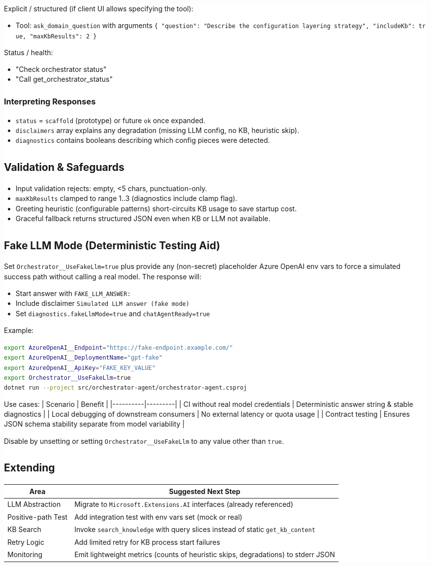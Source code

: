 Explicit / structured (if client UI allows specifying the tool):
- Tool: `ask_domain_question` with arguments `{ "question": "Describe the configuration layering strategy", "includeKb": true, "maxKbResults": 2 }`

Status / health:
- "Check orchestrator status"
- "Call get_orchestrator_status"

### Interpreting Responses
- `status` = `scaffold` (prototype) or future `ok` once expanded.
- `disclaimers` array explains any degradation (missing LLM config, no KB, heuristic skip).
- `diagnostics` contains booleans describing which config pieces were detected.

## Validation & Safeguards
- Input validation rejects: empty, <5 chars, punctuation-only.
- `maxKbResults` clamped to range 1..3 (diagnostics include clamp flag).
- Greeting heuristic (configurable patterns) short-circuits KB usage to save startup cost.
- Graceful fallback returns structured JSON even when KB or LLM not available.

## Fake LLM Mode (Deterministic Testing Aid)
Set `Orchestrator__UseFakeLlm=true` plus provide any (non-secret) placeholder Azure OpenAI env vars to force a simulated success path without calling a real model. The response will:
* Start answer with `FAKE_LLM_ANSWER:`
* Include disclaimer `Simulated LLM answer (fake mode)`
* Set `diagnostics.fakeLlmMode=true` and `chatAgentReady=true`

Example:
```bash
export AzureOpenAI__Endpoint="https://fake-endpoint.example.com/"
export AzureOpenAI__DeploymentName="gpt-fake"
export AzureOpenAI__ApiKey="FAKE_KEY_VALUE"
export Orchestrator__UseFakeLlm=true
dotnet run --project src/orchestrator-agent/orchestrator-agent.csproj
```

Use cases:
| Scenario | Benefit |
|----------|---------|
| CI without real model credentials | Deterministic answer string & stable diagnostics |
| Local debugging of downstream consumers | No external latency or quota usage |
| Contract testing | Ensures JSON schema stability separate from model variability |

Disable by unsetting or setting `Orchestrator__UseFakeLlm` to any value other than `true`.

## Extending
| Area | Suggested Next Step |
|------|---------------------|
| LLM Abstraction | Migrate to `Microsoft.Extensions.AI` interfaces (already referenced) |
| Positive-path Test | Add integration test with env vars set (mock or real) |
| KB Search | Invoke `search_knowledge` with query slices instead of static `get_kb_content` |
| Retry Logic | Add limited retry for KB process start failures |
| Monitoring | Emit lightweight metrics (counts of heuristic skips, degradations) to stderr JSON |
